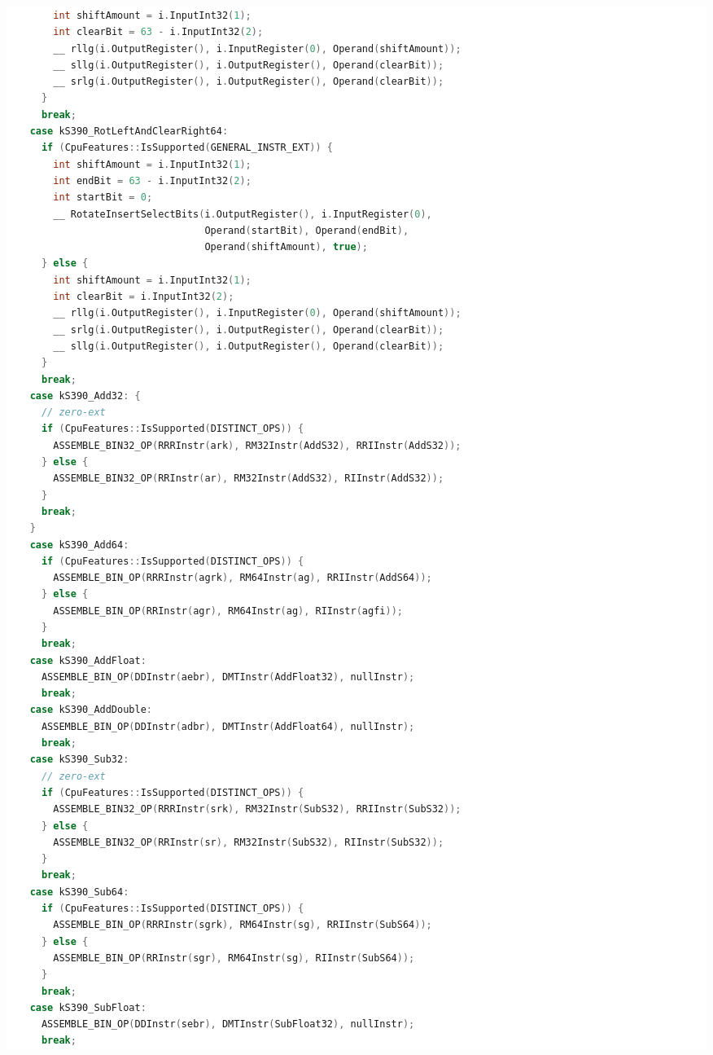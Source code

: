```cpp
        int shiftAmount = i.InputInt32(1);
        int clearBit = 63 - i.InputInt32(2);
        __ rllg(i.OutputRegister(), i.InputRegister(0), Operand(shiftAmount));
        __ sllg(i.OutputRegister(), i.OutputRegister(), Operand(clearBit));
        __ srlg(i.OutputRegister(), i.OutputRegister(), Operand(clearBit));
      }
      break;
    case kS390_RotLeftAndClearRight64:
      if (CpuFeatures::IsSupported(GENERAL_INSTR_EXT)) {
        int shiftAmount = i.InputInt32(1);
        int endBit = 63 - i.InputInt32(2);
        int startBit = 0;
        __ RotateInsertSelectBits(i.OutputRegister(), i.InputRegister(0),
                                  Operand(startBit), Operand(endBit),
                                  Operand(shiftAmount), true);
      } else {
        int shiftAmount = i.InputInt32(1);
        int clearBit = i.InputInt32(2);
        __ rllg(i.OutputRegister(), i.InputRegister(0), Operand(shiftAmount));
        __ srlg(i.OutputRegister(), i.OutputRegister(), Operand(clearBit));
        __ sllg(i.OutputRegister(), i.OutputRegister(), Operand(clearBit));
      }
      break;
    case kS390_Add32: {
      // zero-ext
      if (CpuFeatures::IsSupported(DISTINCT_OPS)) {
        ASSEMBLE_BIN32_OP(RRRInstr(ark), RM32Instr(AddS32), RRIInstr(AddS32));
      } else {
        ASSEMBLE_BIN32_OP(RRInstr(ar), RM32Instr(AddS32), RIInstr(AddS32));
      }
      break;
    }
    case kS390_Add64:
      if (CpuFeatures::IsSupported(DISTINCT_OPS)) {
        ASSEMBLE_BIN_OP(RRRInstr(agrk), RM64Instr(ag), RRIInstr(AddS64));
      } else {
        ASSEMBLE_BIN_OP(RRInstr(agr), RM64Instr(ag), RIInstr(agfi));
      }
      break;
    case kS390_AddFloat:
      ASSEMBLE_BIN_OP(DDInstr(aebr), DMTInstr(AddFloat32), nullInstr);
      break;
    case kS390_AddDouble:
      ASSEMBLE_BIN_OP(DDInstr(adbr), DMTInstr(AddFloat64), nullInstr);
      break;
    case kS390_Sub32:
      // zero-ext
      if (CpuFeatures::IsSupported(DISTINCT_OPS)) {
        ASSEMBLE_BIN32_OP(RRRInstr(srk), RM32Instr(SubS32), RRIInstr(SubS32));
      } else {
        ASSEMBLE_BIN32_OP(RRInstr(sr), RM32Instr(SubS32), RIInstr(SubS32));
      }
      break;
    case kS390_Sub64:
      if (CpuFeatures::IsSupported(DISTINCT_OPS)) {
        ASSEMBLE_BIN_OP(RRRInstr(sgrk), RM64Instr(sg), RRIInstr(SubS64));
      } else {
        ASSEMBLE_BIN_OP(RRInstr(sgr), RM64Instr(sg), RIInstr(SubS64));
      }
      break;
    case kS390_SubFloat:
      ASSEMBLE_BIN_OP(DDInstr(sebr), DMTInstr(SubFloat32), nullInstr);
      break;
```